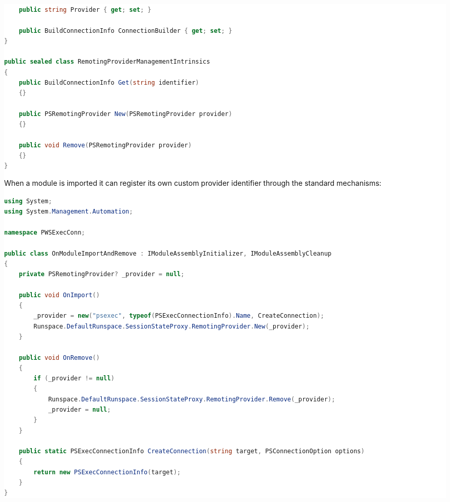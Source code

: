 ```csharp
    public string Provider { get; set; }

    public BuildConnectionInfo ConnectionBuilder { get; set; }
}

public sealed class RemotingProviderManagementIntrinsics
{
    public BuildConnectionInfo Get(string identifier)
    {}

    public PSRemotingProvider New(PSRemotingProvider provider)
    {}

    public void Remove(PSRemotingProvider provider)
    {}
}
```

When a module is imported it can register its own custom provider identifier through the standard mechanisms:

```csharp
using System;
using System.Management.Automation;

namespace PWSExecConn;

public class OnModuleImportAndRemove : IModuleAssemblyInitializer, IModuleAssemblyCleanup
{
    private PSRemotingProvider? _provider = null;

    public void OnImport()
    {
        _provider = new("psexec", typeof(PSExecConnectionInfo).Name, CreateConnection);
        Runspace.DefaultRunspace.SessionStateProxy.RemotingProvider.New(_provider);
    }

    public void OnRemove()
    {
        if (_provider != null)
        {
            Runspace.DefaultRunspace.SessionStateProxy.RemotingProvider.Remove(_provider);
            _provider = null;
        }
    }

    public static PSExecConnectionInfo CreateConnection(string target, PSConnectionOption options)
    {
        return new PSExecConnectionInfo(target);
    }
}
```
